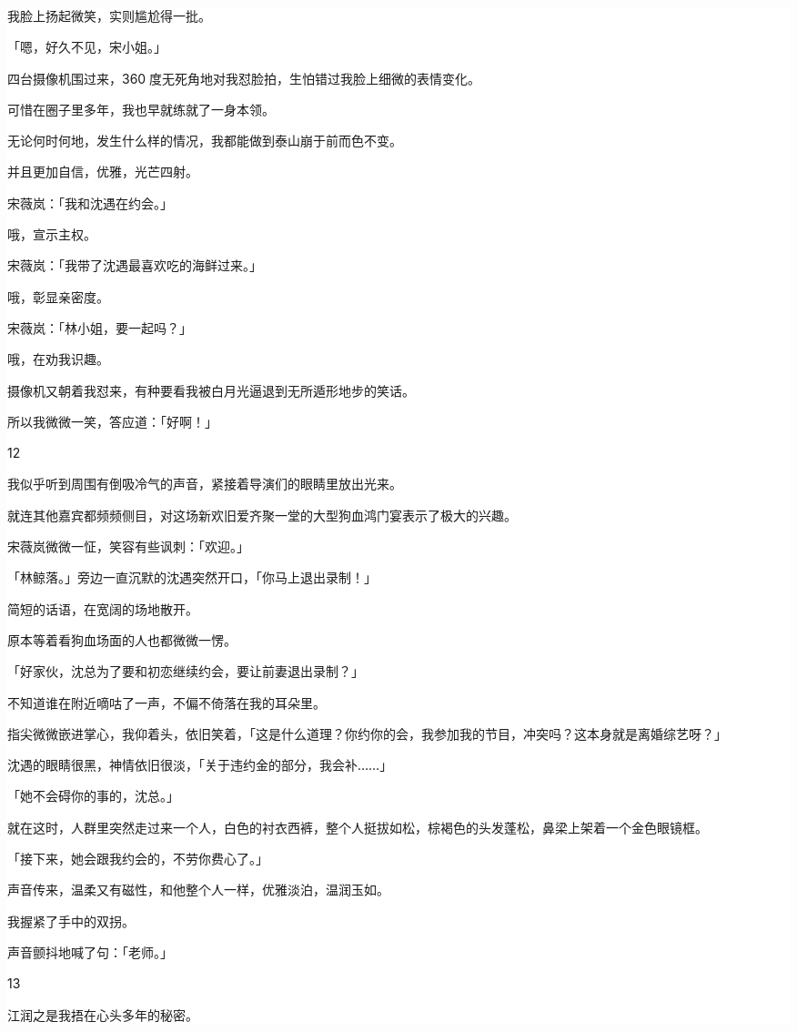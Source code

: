 我脸上扬起微笑，实则尴尬得一批。

「嗯，好久不见，宋小姐。」

四台摄像机围过来，360 度无死角地对我怼脸拍，生怕错过我脸上细微的表情变化。

可惜在圈子里多年，我也早就练就了一身本领。

无论何时何地，发生什么样的情况，我都能做到泰山崩于前而色不变。

并且更加自信，优雅，光芒四射。

宋薇岚：「我和沈遇在约会。」

哦，宣示主权。

宋薇岚：「我带了沈遇最喜欢吃的海鲜过来。」

哦，彰显亲密度。

宋薇岚：「林小姐，要一起吗？」

哦，在劝我识趣。

摄像机又朝着我怼来，有种要看我被白月光逼退到无所遁形地步的笑话。

所以我微微一笑，答应道：「好啊！」

12

我似乎听到周围有倒吸冷气的声音，紧接着导演们的眼睛里放出光来。

就连其他嘉宾都频频侧目，对这场新欢旧爱齐聚一堂的大型狗血鸿门宴表示了极大的兴趣。

宋薇岚微微一怔，笑容有些讽刺：「欢迎。」

「林鲸落。」旁边一直沉默的沈遇突然开口，「你马上退出录制！」

简短的话语，在宽阔的场地散开。

原本等着看狗血场面的人也都微微一愣。

「好家伙，沈总为了要和初恋继续约会，要让前妻退出录制？」

不知道谁在附近嘀咕了一声，不偏不倚落在我的耳朵里。

指尖微微嵌进掌心，我仰着头，依旧笑着，「这是什么道理？你约你的会，我参加我的节目，冲突吗？这本身就是离婚综艺呀？」

沈遇的眼睛很黑，神情依旧很淡，「关于违约金的部分，我会补……」

「她不会碍你的事的，沈总。」

就在这时，人群里突然走过来一个人，白色的衬衣西裤，整个人挺拔如松，棕褐色的头发蓬松，鼻梁上架着一个金色眼镜框。

「接下来，她会跟我约会的，不劳你费心了。」

声音传来，温柔又有磁性，和他整个人一样，优雅淡泊，温润玉如。

我握紧了手中的双拐。

声音颤抖地喊了句：「老师。」

13

江润之是我捂在心头多年的秘密。
